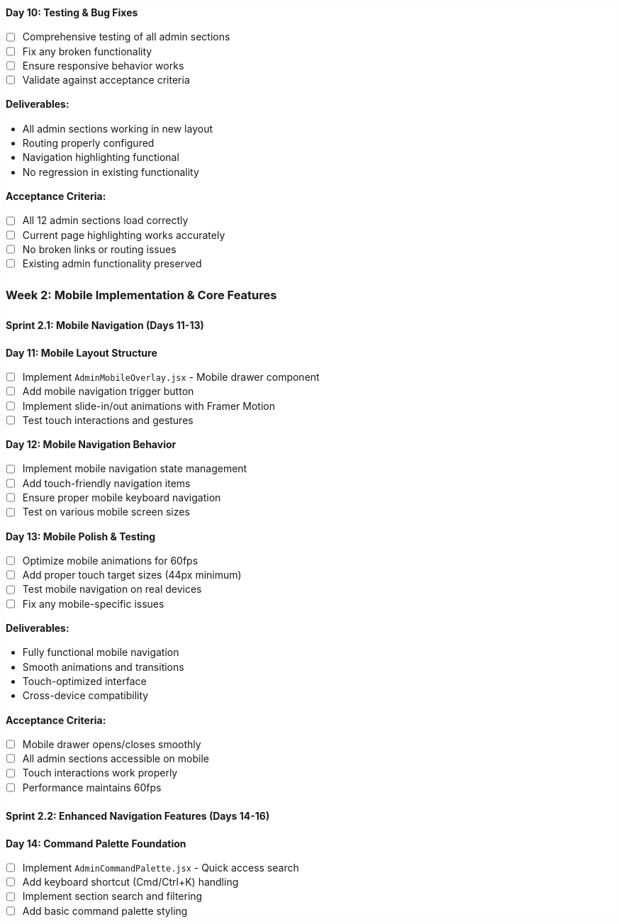 **Day 10: Testing & Bug Fixes**
- [ ] Comprehensive testing of all admin sections
- [ ] Fix any broken functionality
- [ ] Ensure responsive behavior works
- [ ] Validate against acceptance criteria

**Deliverables:**
- All admin sections working in new layout
- Routing properly configured
- Navigation highlighting functional
- No regression in existing functionality

**Acceptance Criteria:**
- [ ] All 12 admin sections load correctly
- [ ] Current page highlighting works accurately
- [ ] No broken links or routing issues
- [ ] Existing admin functionality preserved

### Week 2: Mobile Implementation & Core Features

#### Sprint 2.1: Mobile Navigation (Days 11-13)

**Day 11: Mobile Layout Structure**
- [ ] Implement `AdminMobileOverlay.jsx` - Mobile drawer component
- [ ] Add mobile navigation trigger button
- [ ] Implement slide-in/out animations with Framer Motion
- [ ] Test touch interactions and gestures

**Day 12: Mobile Navigation Behavior**
- [ ] Implement mobile navigation state management
- [ ] Add touch-friendly navigation items
- [ ] Ensure proper mobile keyboard navigation
- [ ] Test on various mobile screen sizes

**Day 13: Mobile Polish & Testing**
- [ ] Optimize mobile animations for 60fps
- [ ] Add proper touch target sizes (44px minimum)
- [ ] Test mobile navigation on real devices
- [ ] Fix any mobile-specific issues

**Deliverables:**
- Fully functional mobile navigation
- Smooth animations and transitions
- Touch-optimized interface
- Cross-device compatibility

**Acceptance Criteria:**
- [ ] Mobile drawer opens/closes smoothly
- [ ] All admin sections accessible on mobile
- [ ] Touch interactions work properly
- [ ] Performance maintains 60fps

#### Sprint 2.2: Enhanced Navigation Features (Days 14-16)

**Day 14: Command Palette Foundation**
- [ ] Implement `AdminCommandPalette.jsx` - Quick access search
- [ ] Add keyboard shortcut (Cmd/Ctrl+K) handling
- [ ] Implement section search and filtering
- [ ] Add basic command palette styling
